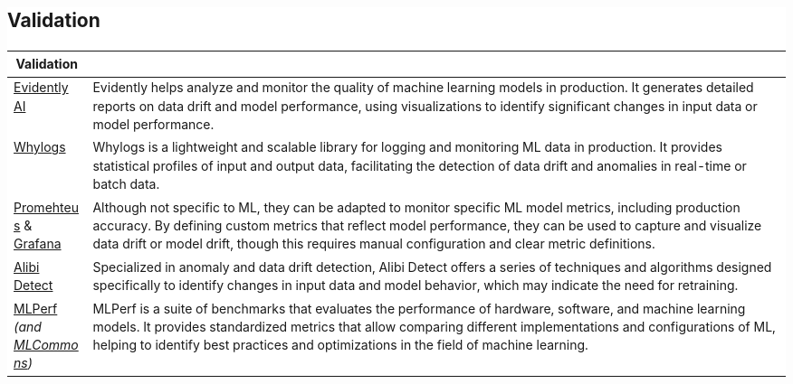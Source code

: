 
## Validation

| **Validation** | |
|-|-|
| [Evidently AI](https://www.evidentlyai.com/) | Evidently helps analyze and monitor the quality of machine learning models in production. It generates detailed reports on data drift and model performance, using visualizations to identify significant changes in input data or model performance. |
| [Whylogs](https://whylabs.ai/) | Whylogs is a lightweight and scalable library for logging and monitoring ML data in production. It provides statistical profiles of input and output data, facilitating the detection of data drift and anomalies in real-time or batch data. |
| [Promehteus](https://prometheus.io/) & [Grafana](https://grafana.com/)| Although not specific to ML, they can be adapted to monitor specific ML model metrics, including production accuracy. By defining custom metrics that reflect model performance, they can be used to capture and visualize data drift or model drift, though this requires manual configuration and clear metric definitions. |
| [Alibi Detect](https://docs.seldon.io/projects/alibi-detect/en/latest/) | Specialized in anomaly and data drift detection, Alibi Detect offers a series of techniques and algorithms designed specifically to identify changes in input data and model behavior, which may indicate the need for retraining. |
| [MLPerf](https://github.com/mlperf) _(and [MLCommons](https://github.com/mlcommons/))_ | MLPerf is a suite of benchmarks that evaluates the performance of hardware, software, and machine learning models. It provides standardized metrics that allow comparing different implementations and configurations of ML, helping to identify best practices and optimizations in the field of machine learning. |